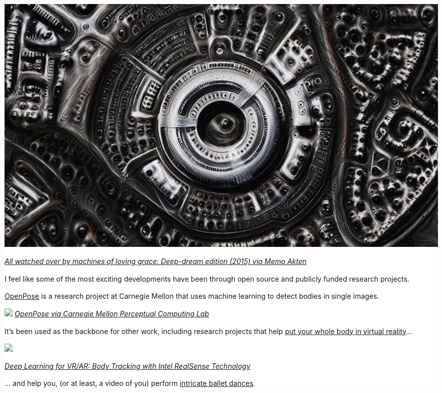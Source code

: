 ![](.gitbook/assets/machine-eye-memo.jpeg)

[_All watched over by machines of loving grace: Deep-dream edition \(2015\) via Memo Akten_](https://medium.com/artists-and-machine-intelligence/a-digital-god-for-a-digital-culture-resonate-2016-15ea413432d1)

I feel like some of the most exciting developments have been through open source and publicly funded research projects.

[OpenPose](https://github.com/AlinaWithAFace/alinawithaface.github.io/tree/1a9d04fc69b3ad64623cd7951e076f77f9a0135b/_posts/%28https:/github.com/CMU-Perceptual-Computing-Lab/openpose%29/README.md) is a research project at Carnegie Mellon that uses machine learning to detect bodies in single images.

![](https://github.com/AlinaWithAFace/alinawithaface.github.io/tree/1a9d04fc69b3ad64623cd7951e076f77f9a0135b/_posts/%28https:/github.com/CMU-Perceptual-Computing-Lab/openpose%29) [_OpenPose via Carnegie Mellon Perceptual Computing Lab_](https://github.com/AlinaWithAFace/alinawithaface.github.io/tree/1a9d04fc69b3ad64623cd7951e076f77f9a0135b/_posts/%28https:/github.com/CMU-Perceptual-Computing-Lab/openpose%29/README.md)

It’s been used as the backbone for other work, including research projects that help [put your whole body in virtual reality](https://github.com/AlinaWithAFace/alinawithaface.github.io/tree/1a9d04fc69b3ad64623cd7951e076f77f9a0135b/_posts/%28https:/realsense.intel.com/deep-learning-for-vr-ar/%29/README.md)...

 

![](.gitbook/assets/intel-realsense-ml-vr.gif)

[_Deep Learning for VR/AR: Body Tracking with Intel RealSense Technology_](https://github.com/AlinaWithAFace/alinawithaface.github.io/tree/1a9d04fc69b3ad64623cd7951e076f77f9a0135b/_posts/%28youtu.be/VSHDyUXSNqY?t=1069%29/README.md)

... and help you, \(or at least, a video of you\) perform [intricate ballet dances](https://github.com/AlinaWithAFace/alinawithaface.github.io/tree/1a9d04fc69b3ad64623cd7951e076f77f9a0135b/_posts/%28https:/carolineec.github.io/everybody_dance_now/%29/README.md).
